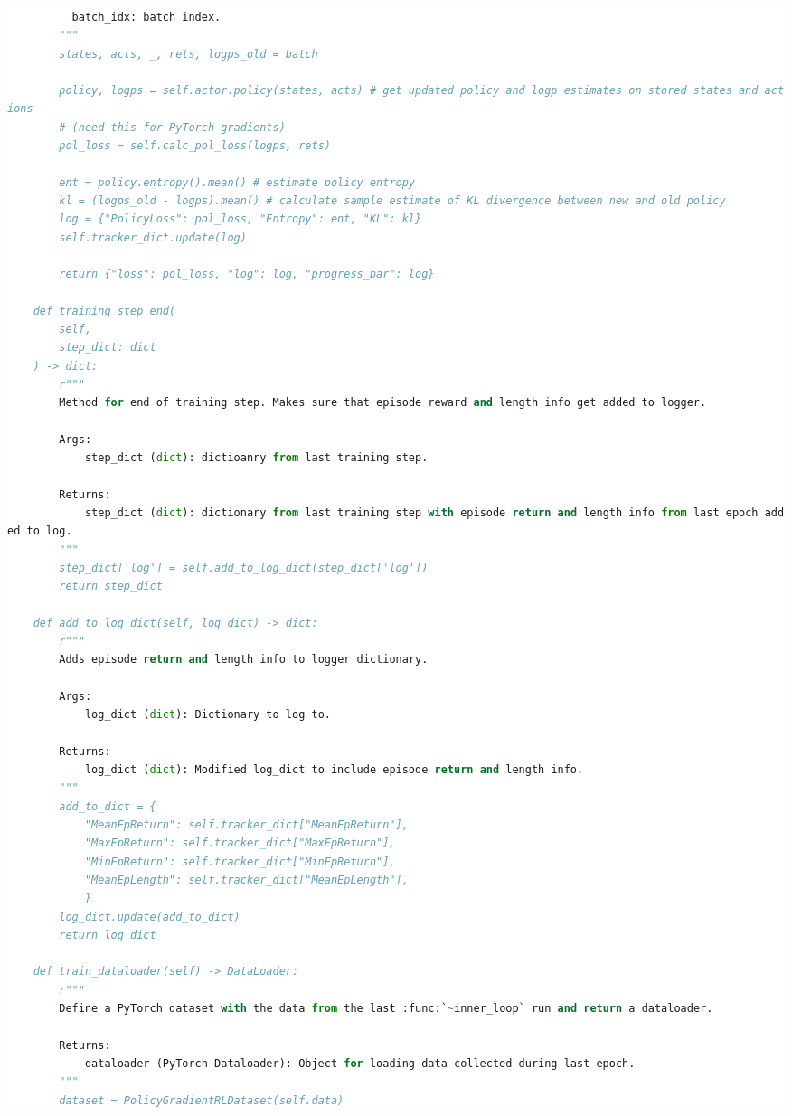 ```python
          batch_idx: batch index.
        """
        states, acts, _, rets, logps_old = batch

        policy, logps = self.actor.policy(states, acts) # get updated policy and logp estimates on stored states and actions 
        # (need this for PyTorch gradients)
        pol_loss = self.calc_pol_loss(logps, rets)

        ent = policy.entropy().mean() # estimate policy entropy
        kl = (logps_old - logps).mean() # calculate sample estimate of KL divergence between new and old policy
        log = {"PolicyLoss": pol_loss, "Entropy": ent, "KL": kl}
        self.tracker_dict.update(log)

        return {"loss": pol_loss, "log": log, "progress_bar": log}
      
    def training_step_end(
        self,
        step_dict: dict
    ) -> dict:
        r"""
        Method for end of training step. Makes sure that episode reward and length info get added to logger.

        Args:
            step_dict (dict): dictioanry from last training step.

        Returns:
            step_dict (dict): dictionary from last training step with episode return and length info from last epoch added to log.
        """
        step_dict['log'] = self.add_to_log_dict(step_dict['log'])
        return step_dict

    def add_to_log_dict(self, log_dict) -> dict:
        r"""
        Adds episode return and length info to logger dictionary.

        Args:
            log_dict (dict): Dictionary to log to.

        Returns:
            log_dict (dict): Modified log_dict to include episode return and length info.
        """
        add_to_dict = {
            "MeanEpReturn": self.tracker_dict["MeanEpReturn"],
            "MaxEpReturn": self.tracker_dict["MaxEpReturn"],
            "MinEpReturn": self.tracker_dict["MinEpReturn"],
            "MeanEpLength": self.tracker_dict["MeanEpLength"],
            }
        log_dict.update(add_to_dict)
        return log_dict

    def train_dataloader(self) -> DataLoader:
        r"""
        Define a PyTorch dataset with the data from the last :func:`~inner_loop` run and return a dataloader.

        Returns:
            dataloader (PyTorch Dataloader): Object for loading data collected during last epoch.
        """
        dataset = PolicyGradientRLDataset(self.data)
```